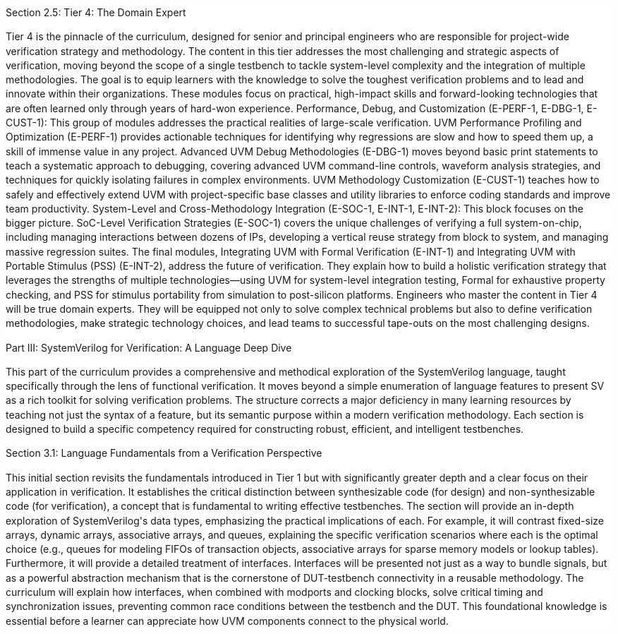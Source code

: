 Section 2.5: Tier 4: The Domain Expert

Tier 4 is the pinnacle of the curriculum, designed for senior and principal engineers who are responsible for project-wide verification strategy and methodology. The content in this tier addresses the most challenging and strategic aspects of verification, moving beyond the scope of a single testbench to tackle system-level complexity and the integration of multiple methodologies. The goal is to equip learners with the knowledge to solve the toughest verification problems and to lead and innovate within their organizations.
These modules focus on practical, high-impact skills and forward-looking technologies that are often learned only through years of hard-won experience.
Performance, Debug, and Customization (E-PERF-1, E-DBG-1, E-CUST-1): This group of modules addresses the practical realities of large-scale verification. UVM Performance Profiling and Optimization (E-PERF-1) provides actionable techniques for identifying why regressions are slow and how to speed them up, a skill of immense value in any project. Advanced UVM Debug Methodologies (E-DBG-1) moves beyond basic print statements to teach a systematic approach to debugging, covering advanced UVM command-line controls, waveform analysis strategies, and techniques for quickly isolating failures in complex environments. UVM Methodology Customization (E-CUST-1) teaches how to safely and effectively extend UVM with project-specific base classes and utility libraries to enforce coding standards and improve team productivity.
System-Level and Cross-Methodology Integration (E-SOC-1, E-INT-1, E-INT-2): This block focuses on the bigger picture. SoC-Level Verification Strategies (E-SOC-1) covers the unique challenges of verifying a full system-on-chip, including managing interactions between dozens of IPs, developing a vertical reuse strategy from block to system, and managing massive regression suites. The final modules, Integrating UVM with Formal Verification (E-INT-1) and Integrating UVM with Portable Stimulus (PSS) (E-INT-2), address the future of verification. They explain how to build a holistic verification strategy that leverages the strengths of multiple technologies—using UVM for system-level integration testing, Formal for exhaustive property checking, and PSS for stimulus portability from simulation to post-silicon platforms.
Engineers who master the content in Tier 4 will be true domain experts. They will be equipped not only to solve complex technical problems but also to define verification methodologies, make strategic technology choices, and lead teams to successful tape-outs on the most challenging designs.

Part III: SystemVerilog for Verification: A Language Deep Dive

This part of the curriculum provides a comprehensive and methodical exploration of the SystemVerilog language, taught specifically through the lens of functional verification. It moves beyond a simple enumeration of language features to present SV as a rich toolkit for solving verification problems. The structure corrects a major deficiency in many learning resources by teaching not just the syntax of a feature, but its semantic purpose within a modern verification methodology. Each section is designed to build a specific competency required for constructing robust, efficient, and intelligent testbenches.

Section 3.1: Language Fundamentals from a Verification Perspective

This initial section revisits the fundamentals introduced in Tier 1 but with significantly greater depth and a clear focus on their application in verification. It establishes the critical distinction between synthesizable code (for design) and non-synthesizable code (for verification), a concept that is fundamental to writing effective testbenches.
The section will provide an in-depth exploration of SystemVerilog's data types, emphasizing the practical implications of each. For example, it will contrast fixed-size arrays, dynamic arrays, associative arrays, and queues, explaining the specific verification scenarios where each is the optimal choice (e.g., queues for modeling FIFOs of transaction objects, associative arrays for sparse memory models or lookup tables).
Furthermore, it will provide a detailed treatment of interfaces. Interfaces will be presented not just as a way to bundle signals, but as a powerful abstraction mechanism that is the cornerstone of DUT-testbench connectivity in a reusable methodology. The curriculum will explain how interfaces, when combined with modports and clocking blocks, solve critical timing and synchronization issues, preventing common race conditions between the testbench and the DUT. This foundational knowledge is essential before a learner can appreciate how UVM components connect to the physical world.
